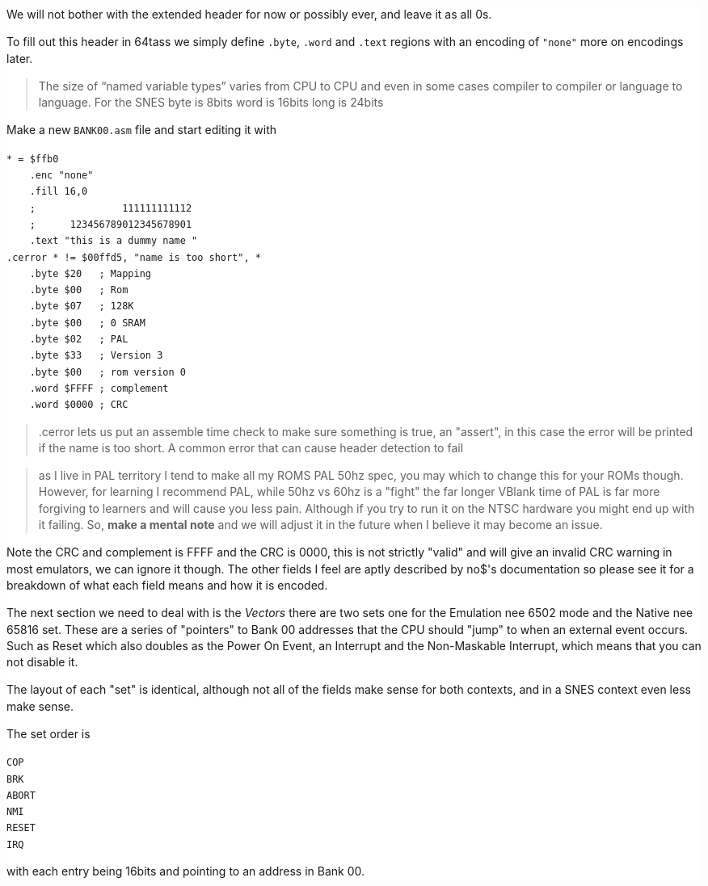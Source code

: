 We will not bother with the extended header for now or possibly ever, and leave it as all 0s.

To fill out this header in 64tass we simply define `.byte`, `.word` and `.text` regions with an encoding of `"none"` more on encodings later.
> The size of “named variable types” varies from CPU to CPU and even in some cases compiler to compiler or language to language. For the SNES 
> byte is 8bits
> word is 16bits
> long is 24bits 

Make a new `BANK00.asm` file and start editing it with
~~~
* = $ffb0
    .enc "none"
    .fill 16,0
    ;               111111111112
    ;      123456789012345678901
    .text "this is a dummy name "
.cerror * != $00ffd5, "name is too short", *
    .byte $20   ; Mapping
    .byte $00   ; Rom
    .byte $07   ; 128K
    .byte $00   ; 0 SRAM
    .byte $02   ; PAL
    .byte $33   ; Version 3
    .byte $00   ; rom version 0
    .word $FFFF ; complement
    .word $0000 ; CRC
~~~
> .cerror lets us put an assemble time check to make sure something is true, an "assert", in this case the error will be printed if the name is too short. A common error that can cause header detection to fail

> as I live in PAL territory I tend to make all my ROMS PAL 50hz spec, you may which to change this for your ROMs though. However, for learning I recommend PAL, while 50hz vs 60hz is a "fight" the far longer VBlank time of PAL is far more forgiving to learners and will cause you less pain. Although if you try to run it on the NTSC hardware you might end up with it failing. So, **make a mental note** and we will adjust it in the future when I believe it may become an issue.

Note the CRC and complement is FFFF and the CRC is 0000, this is not strictly "valid" and will give an invalid CRC warning in most emulators, we can ignore it though. The other fields I feel are aptly described by no$'s documentation so please see it for a breakdown of what each field means and how it is encoded. 

The next section we need to deal with is the _Vectors_ there are two sets one for the Emulation nee 6502 mode and the Native nee 65816 set. These are a series of "pointers" to Bank 00 addresses that the CPU should "jump" to when an external event occurs. Such as Reset which also doubles as the Power On Event, an Interrupt and the Non-Maskable Interrupt, which means that you can not disable it.

The layout of each "set" is identical, although not all of the fields make sense for both contexts, and in a SNES context even less make sense. 

The set order is 
~~~
COP
BRK
ABORT
NMI
RESET
IRQ
~~~
with each entry being 16bits and pointing to an address in Bank 00. 
